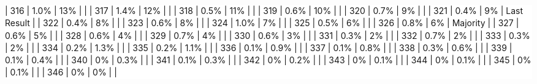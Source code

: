 | 316 | 1.0% | 13% |  |
| 317 | 1.4% | 12% |  |
| 318 | 0.5% | 11% |  |
| 319 | 0.6% | 10% |  |
| 320 | 0.7% | 9% |  |
| 321 | 0.4% | 9% | Last Result |
| 322 | 0.4% | 8% |  |
| 323 | 0.6% | 8% |  |
| 324 | 1.0% | 7% |  |
| 325 | 0.5% | 6% |  |
| 326 | 0.8% | 6% | Majority |
| 327 | 0.6% | 5% |  |
| 328 | 0.6% | 4% |  |
| 329 | 0.7% | 4% |  |
| 330 | 0.6% | 3% |  |
| 331 | 0.3% | 2% |  |
| 332 | 0.7% | 2% |  |
| 333 | 0.3% | 2% |  |
| 334 | 0.2% | 1.3% |  |
| 335 | 0.2% | 1.1% |  |
| 336 | 0.1% | 0.9% |  |
| 337 | 0.1% | 0.8% |  |
| 338 | 0.3% | 0.6% |  |
| 339 | 0.1% | 0.4% |  |
| 340 | 0% | 0.3% |  |
| 341 | 0.1% | 0.3% |  |
| 342 | 0% | 0.2% |  |
| 343 | 0% | 0.1% |  |
| 344 | 0% | 0.1% |  |
| 345 | 0% | 0.1% |  |
| 346 | 0% | 0% |  |
